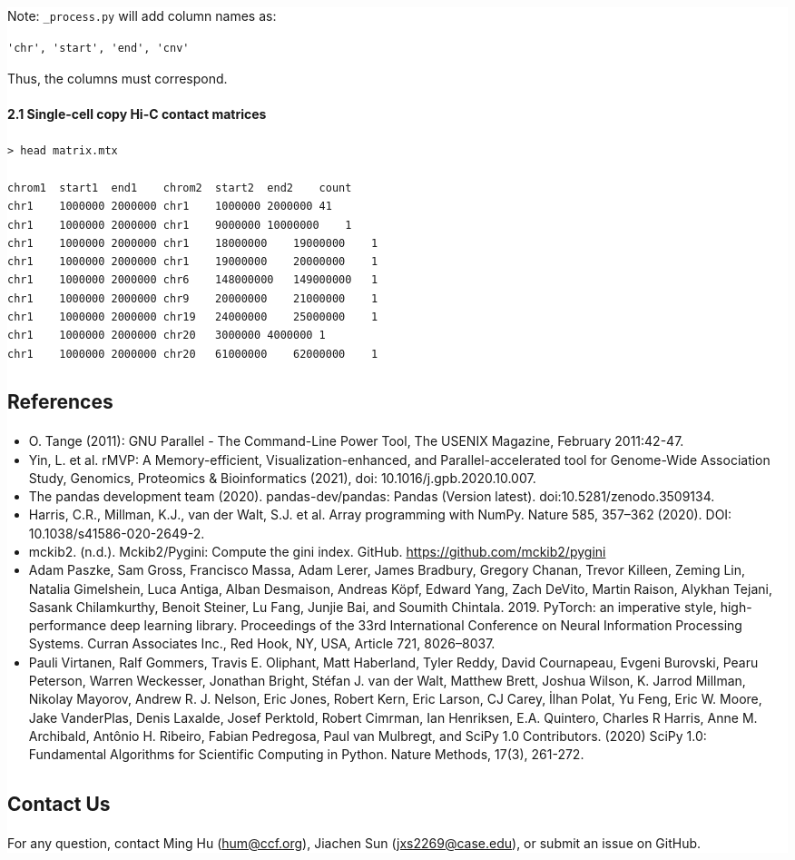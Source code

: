 Note: `_process.py` will add column names as:

```
'chr', 'start', 'end', 'cnv'
```

Thus, the columns must correspond.

#### 2.1 Single-cell copy Hi-C contact matrices

```
> head matrix.mtx

chrom1	start1	end1	chrom2	start2	end2	count
chr1	1000000	2000000	chr1	1000000	2000000	41
chr1	1000000	2000000	chr1	9000000	10000000	1
chr1	1000000	2000000	chr1	18000000	19000000	1
chr1	1000000	2000000	chr1	19000000	20000000	1
chr1	1000000	2000000	chr6	148000000	149000000	1
chr1	1000000	2000000	chr9	20000000	21000000	1
chr1	1000000	2000000	chr19	24000000	25000000	1
chr1	1000000	2000000	chr20	3000000	4000000	1
chr1	1000000	2000000	chr20	61000000	62000000	1
```

## References

* O. Tange (2011): GNU Parallel - The Command-Line Power Tool, The USENIX Magazine, February 2011:42-47.
* Yin, L. et al. rMVP: A Memory-efficient, Visualization-enhanced, and Parallel-accelerated tool for Genome-Wide
  Association Study, Genomics, Proteomics & Bioinformatics (2021), doi: 10.1016/j.gpb.2020.10.007.
* The pandas development team (2020). pandas-dev/pandas: Pandas (Version latest). doi:10.5281/zenodo.3509134.
* Harris, C.R., Millman, K.J., van der Walt, S.J. et al. Array programming with NumPy. Nature 585, 357–362 (2020). DOI:
  10.1038/s41586-020-2649-2.
* mckib2. (n.d.). Mckib2/Pygini: Compute the gini index. GitHub. https://github.com/mckib2/pygini
* Adam Paszke, Sam Gross, Francisco Massa, Adam Lerer, James Bradbury, Gregory Chanan, Trevor Killeen, Zeming Lin,
  Natalia Gimelshein, Luca Antiga, Alban Desmaison, Andreas Köpf, Edward Yang, Zach DeVito, Martin Raison, Alykhan
  Tejani, Sasank Chilamkurthy, Benoit Steiner, Lu Fang, Junjie Bai, and Soumith Chintala. 2019. PyTorch: an imperative
  style, high-performance deep learning library. Proceedings of the 33rd International Conference on Neural Information
  Processing Systems. Curran Associates Inc., Red Hook, NY, USA, Article 721, 8026–8037.
* Pauli Virtanen, Ralf Gommers, Travis E. Oliphant, Matt Haberland, Tyler Reddy, David Cournapeau, Evgeni Burovski,
  Pearu Peterson, Warren Weckesser, Jonathan Bright, Stéfan J. van der Walt, Matthew Brett, Joshua Wilson, K. Jarrod
  Millman, Nikolay Mayorov, Andrew R. J. Nelson, Eric Jones, Robert Kern, Eric Larson, CJ Carey, İlhan Polat, Yu Feng,
  Eric W. Moore, Jake VanderPlas, Denis Laxalde, Josef Perktold, Robert Cimrman, Ian Henriksen, E.A. Quintero, Charles R
  Harris, Anne M. Archibald, Antônio H. Ribeiro, Fabian Pedregosa, Paul van Mulbregt, and SciPy 1.0 Contributors. (2020)
  SciPy 1.0: Fundamental Algorithms for Scientific Computing in Python. Nature Methods, 17(3), 261-272.

## Contact Us

For any question, contact Ming Hu (hum@ccf.org), Jiachen Sun (jxs2269@case.edu), or submit an issue on GitHub.